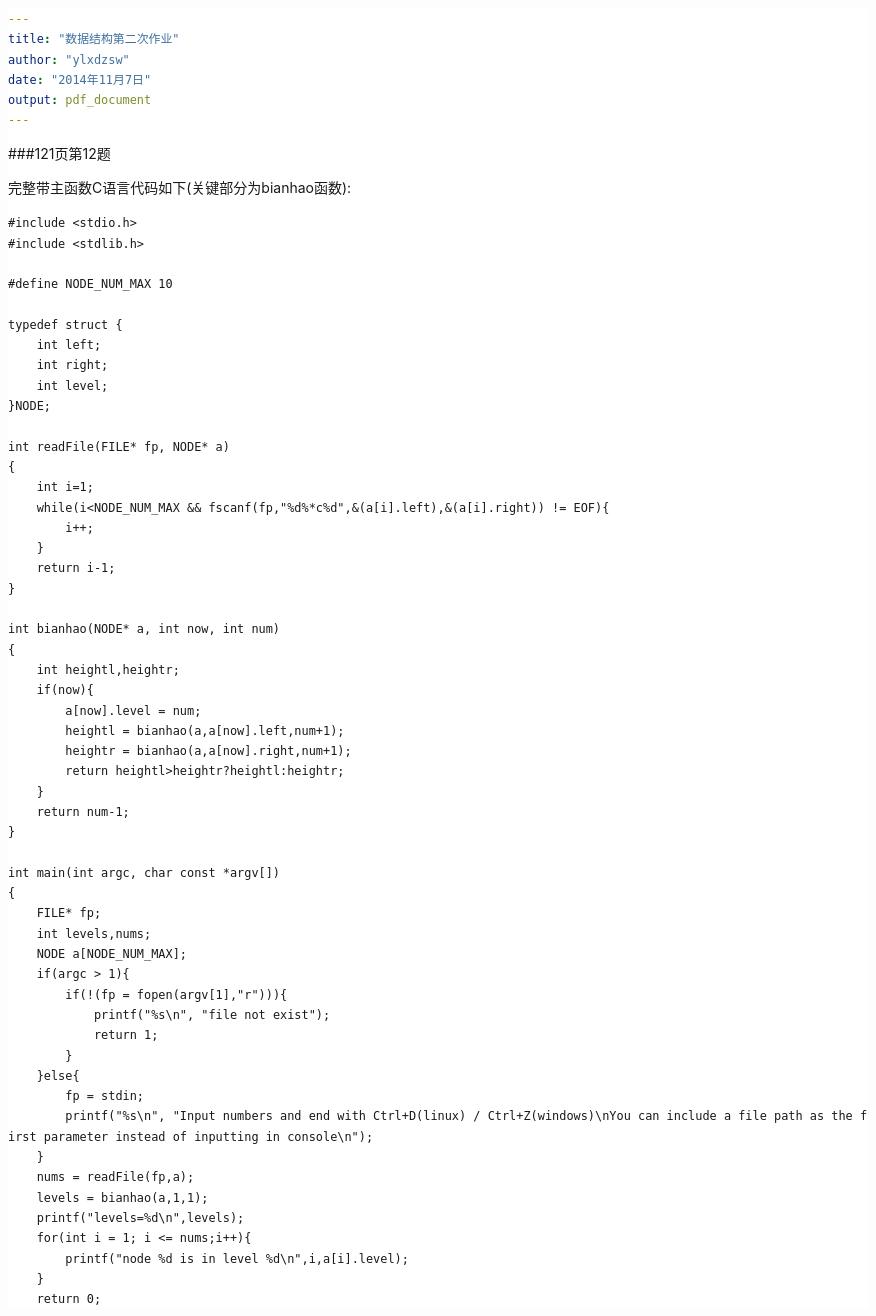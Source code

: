 ```yaml
---
title: "数据结构第二次作业"
author: "ylxdzsw"
date: "2014年11月7日"
output: pdf_document
---
```


###121页第12题

完整带主函数C语言代码如下(关键部分为bianhao函数):

	#include <stdio.h>
	#include <stdlib.h>

	#define NODE_NUM_MAX 10

	typedef struct {
		int left;
		int right;
		int level;
	}NODE;

	int readFile(FILE* fp, NODE* a)
	{
		int i=1;
		while(i<NODE_NUM_MAX && fscanf(fp,"%d%*c%d",&(a[i].left),&(a[i].right)) != EOF){
	        i++;
		}
		return i-1;
	}

	int bianhao(NODE* a, int now, int num)
	{
		int heightl,heightr;
		if(now){
			a[now].level = num;
	        heightl = bianhao(a,a[now].left,num+1);
	        heightr = bianhao(a,a[now].right,num+1);
			return heightl>heightr?heightl:heightr;
		}
		return num-1;
	}

	int main(int argc, char const *argv[])
	{
		FILE* fp;
		int levels,nums;
		NODE a[NODE_NUM_MAX];
		if(argc > 1){
			if(!(fp = fopen(argv[1],"r"))){
				printf("%s\n", "file not exist");
				return 1;
			}
		}else{
			fp = stdin;
			printf("%s\n", "Input numbers and end with Ctrl+D(linux) / Ctrl+Z(windows)\nYou can include a file path as the first parameter instead of inputting in console\n");
		}
		nums = readFile(fp,a);
		levels = bianhao(a,1,1);
	    printf("levels=%d\n",levels);
	    for(int i = 1; i <= nums;i++){
			printf("node %d is in level %d\n",i,a[i].level);
	    }
	    return 0;